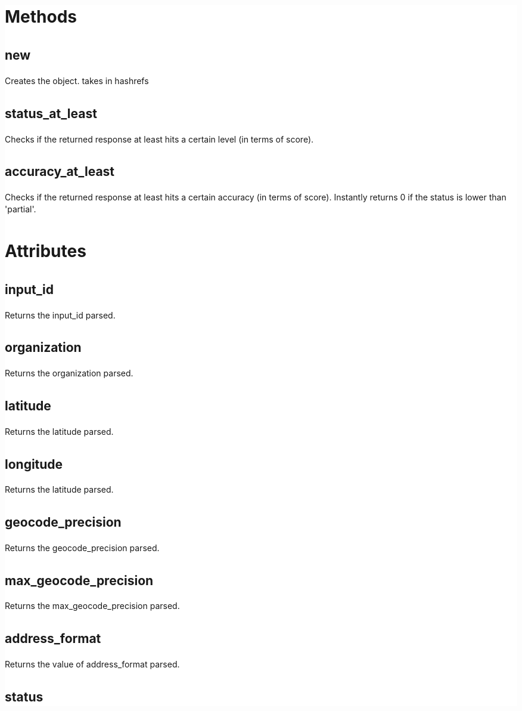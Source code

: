 # Methods

## new

Creates the object. takes in hashrefs

## status_at_least

Checks if the returned response at least hits a certain level (in terms of score).

## accuracy_at_least

Checks if the returned response at least hits a certain accuracy (in terms of score).
Instantly returns 0 if the status is lower than 'partial'.

# Attributes

## input_id

Returns the input_id parsed.

## organization

Returns the organization parsed.

## latitude 

Returns the latitude parsed.

## longitude

Returns the latitude parsed.

## geocode_precision 

Returns the geocode_precision parsed.

## max_geocode_precision

Returns the max_geocode_precision parsed.

## address_format 

Returns the value of address_format parsed.

## status 

